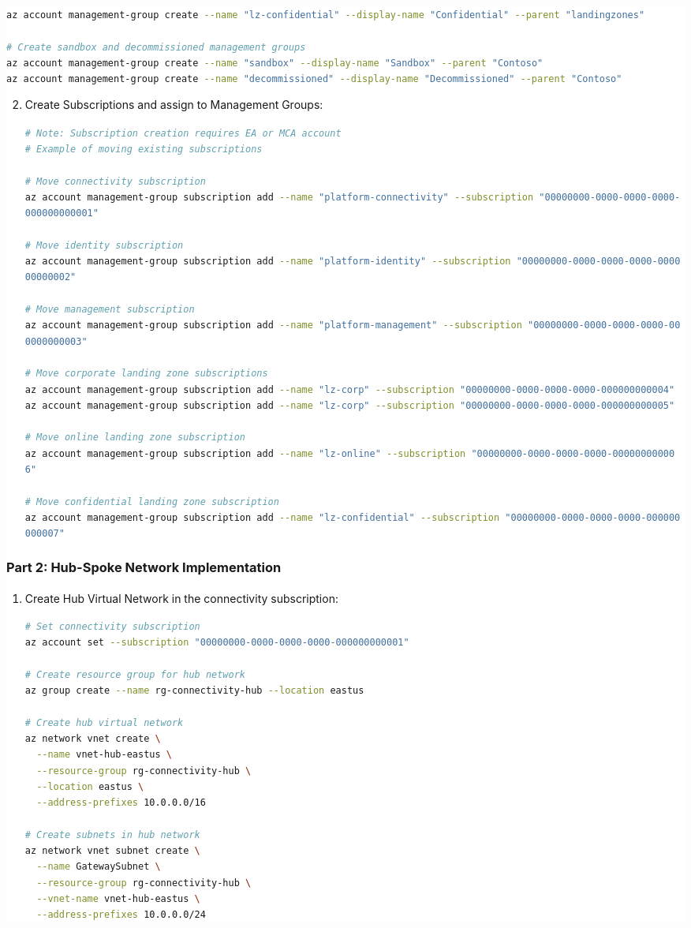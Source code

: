    ```bash
   az account management-group create --name "lz-confidential" --display-name "Confidential" --parent "landingzones"
   
   # Create sandbox and decommissioned management groups
   az account management-group create --name "sandbox" --display-name "Sandbox" --parent "Contoso"
   az account management-group create --name "decommissioned" --display-name "Decommissioned" --parent "Contoso"
   ```

2. Create Subscriptions and assign to Management Groups:
   ```bash
   # Note: Subscription creation requires EA or MCA account
   # Example of moving existing subscriptions
   
   # Move connectivity subscription
   az account management-group subscription add --name "platform-connectivity" --subscription "00000000-0000-0000-0000-000000000001"
   
   # Move identity subscription
   az account management-group subscription add --name "platform-identity" --subscription "00000000-0000-0000-0000-000000000002"
   
   # Move management subscription
   az account management-group subscription add --name "platform-management" --subscription "00000000-0000-0000-0000-000000000003"
   
   # Move corporate landing zone subscriptions
   az account management-group subscription add --name "lz-corp" --subscription "00000000-0000-0000-0000-000000000004"
   az account management-group subscription add --name "lz-corp" --subscription "00000000-0000-0000-0000-000000000005"
   
   # Move online landing zone subscription
   az account management-group subscription add --name "lz-online" --subscription "00000000-0000-0000-0000-000000000006"
   
   # Move confidential landing zone subscription
   az account management-group subscription add --name "lz-confidential" --subscription "00000000-0000-0000-0000-000000000007"
   ```

### Part 2: Hub-Spoke Network Implementation

1. Create Hub Virtual Network in the connectivity subscription:
   ```bash
   # Set connectivity subscription
   az account set --subscription "00000000-0000-0000-0000-000000000001"
   
   # Create resource group for hub network
   az group create --name rg-connectivity-hub --location eastus
   
   # Create hub virtual network
   az network vnet create \
     --name vnet-hub-eastus \
     --resource-group rg-connectivity-hub \
     --location eastus \
     --address-prefixes 10.0.0.0/16
   
   # Create subnets in hub network
   az network vnet subnet create \
     --name GatewaySubnet \
     --resource-group rg-connectivity-hub \
     --vnet-name vnet-hub-eastus \
     --address-prefixes 10.0.0.0/24
   ```